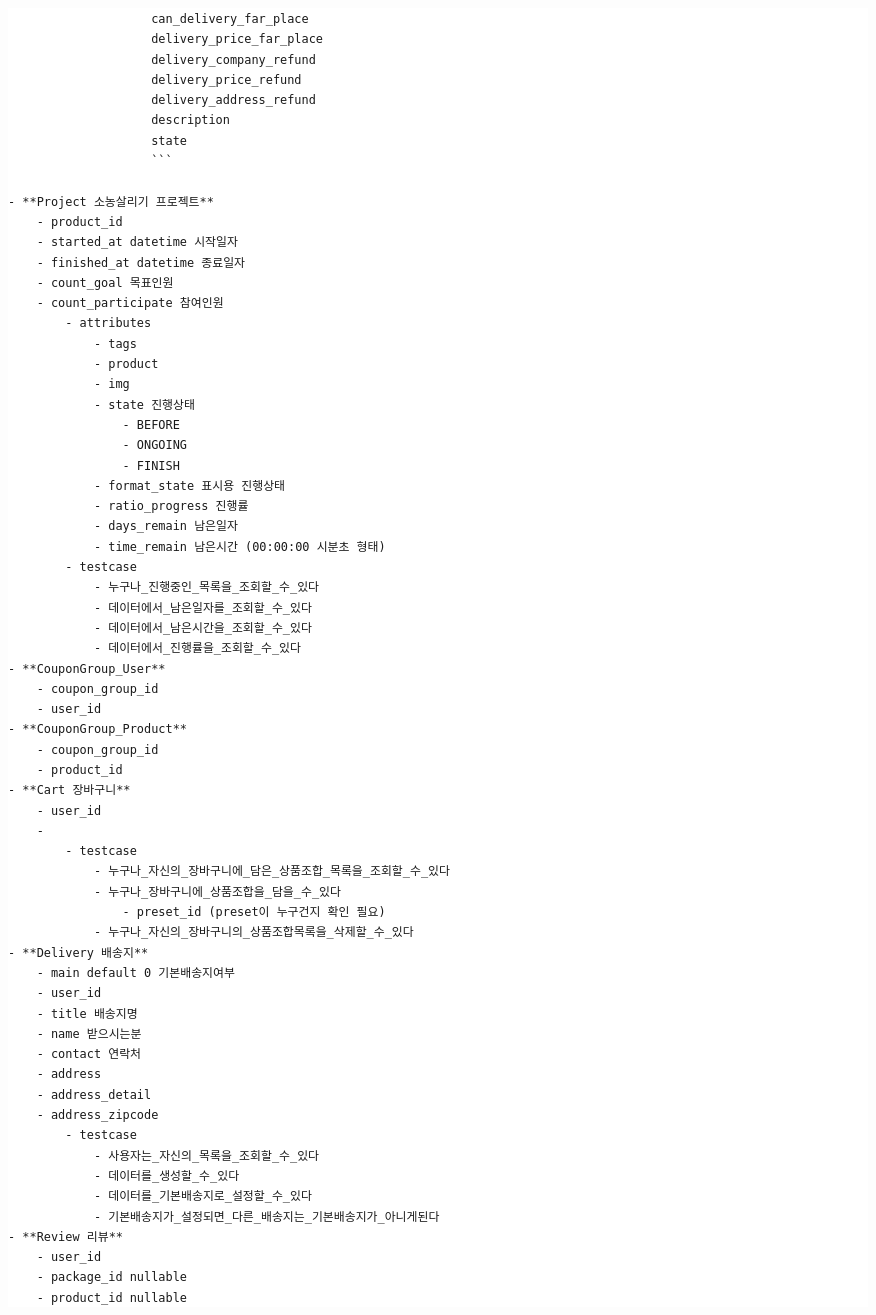                         can_delivery_far_place
                        delivery_price_far_place
                        delivery_company_refund
                        delivery_price_refund
                        delivery_address_refund
                        description
                        state
                        ```
                        
    - **Project 소농살리기 프로젝트**
        - product_id
        - started_at datetime 시작일자
        - finished_at datetime 종료일자
        - count_goal 목표인원
        - count_participate 참여인원
            - attributes
                - tags
                - product
                - img
                - state 진행상태
                    - BEFORE
                    - ONGOING
                    - FINISH
                - format_state 표시용 진행상태
                - ratio_progress 진행률
                - days_remain 남은일자
                - time_remain 남은시간 (00:00:00 시분초 형태)
            - testcase
                - 누구나_진행중인_목록을_조회할_수_있다
                - 데이터에서_남은일자를_조회할_수_있다
                - 데이터에서_남은시간을_조회할_수_있다
                - 데이터에서_진행률을_조회할_수_있다
    - **CouponGroup_User**
        - coupon_group_id
        - user_id
    - **CouponGroup_Product**
        - coupon_group_id
        - product_id
    - **Cart 장바구니**
        - user_id
        - 
            - testcase
                - 누구나_자신의_장바구니에_담은_상품조합_목록을_조회할_수_있다
                - 누구나_장바구니에_상품조합을_담을_수_있다
                    - preset_id (preset이 누구건지 확인 필요)
                - 누구나_자신의_장바구니의_상품조합목록을_삭제할_수_있다
    - **Delivery 배송지**
        - main default 0 기본배송지여부
        - user_id
        - title 배송지명
        - name 받으시는분
        - contact 연락처
        - address
        - address_detail
        - address_zipcode
            - testcase
                - 사용자는_자신의_목록을_조회할_수_있다
                - 데이터를_생성할_수_있다
                - 데이터를_기본배송지로_설정할_수_있다
                - 기본배송지가_설정되면_다른_배송지는_기본배송지가_아니게된다
    - **Review 리뷰**
        - user_id
        - package_id nullable
        - product_id nullable